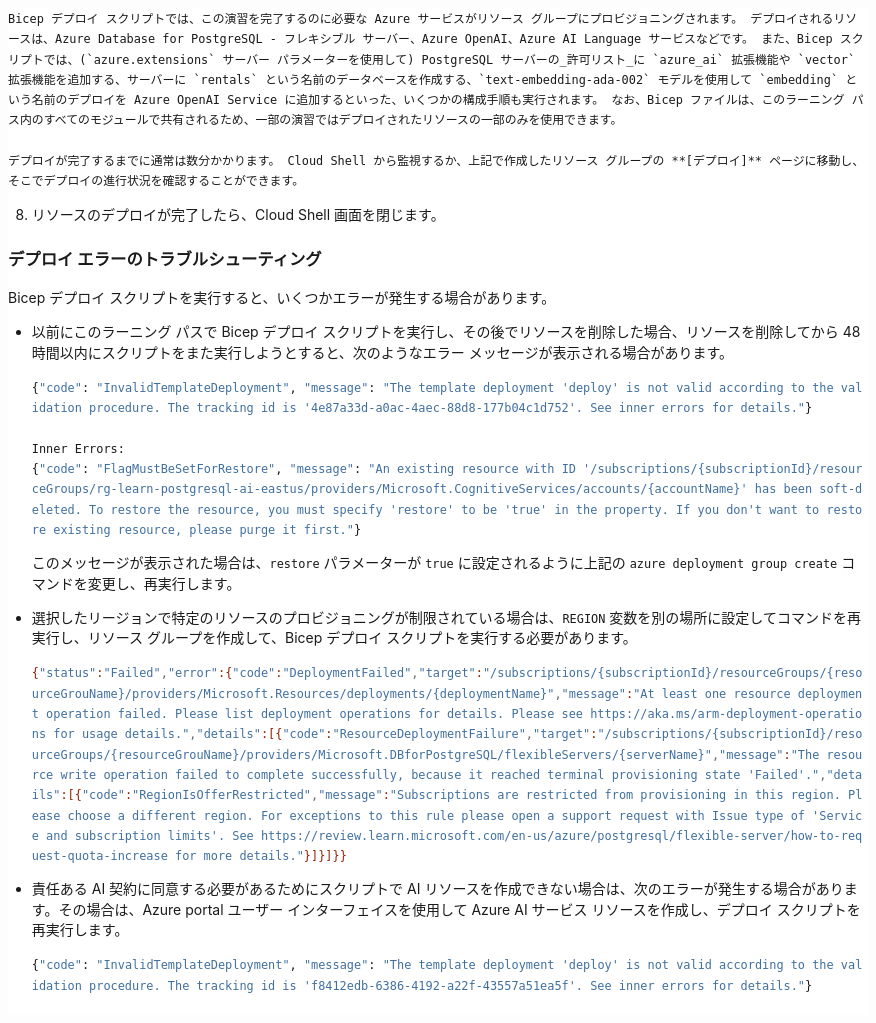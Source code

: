     Bicep デプロイ スクリプトでは、この演習を完了するのに必要な Azure サービスがリソース グループにプロビジョニングされます。 デプロイされるリソースは、Azure Database for PostgreSQL - フレキシブル サーバー、Azure OpenAI、Azure AI Language サービスなどです。 また、Bicep スクリプトでは、(`azure.extensions` サーバー パラメーターを使用して) PostgreSQL サーバーの_許可リスト_に `azure_ai` 拡張機能や `vector` 拡張機能を追加する、サーバーに `rentals` という名前のデータベースを作成する、`text-embedding-ada-002` モデルを使用して `embedding` という名前のデプロイを Azure OpenAI Service に追加するといった、いくつかの構成手順も実行されます。 なお、Bicep ファイルは、このラーニング パス内のすべてのモジュールで共有されるため、一部の演習ではデプロイされたリソースの一部のみを使用できます。

    デプロイが完了するまでに通常は数分かかります。 Cloud Shell から監視するか、上記で作成したリソース グループの **[デプロイ]** ページに移動し、そこでデプロイの進行状況を確認することができます。

8. リソースのデプロイが完了したら、Cloud Shell 画面を閉じます。

### デプロイ エラーのトラブルシューティング

Bicep デプロイ スクリプトを実行すると、いくつかエラーが発生する場合があります。

- 以前にこのラーニング パスで Bicep デプロイ スクリプトを実行し、その後でリソースを削除した場合、リソースを削除してから 48 時間以内にスクリプトをまた実行しようとすると、次のようなエラー メッセージが表示される場合があります。

    ```bash
    {"code": "InvalidTemplateDeployment", "message": "The template deployment 'deploy' is not valid according to the validation procedure. The tracking id is '4e87a33d-a0ac-4aec-88d8-177b04c1d752'. See inner errors for details."}
    
    Inner Errors:
    {"code": "FlagMustBeSetForRestore", "message": "An existing resource with ID '/subscriptions/{subscriptionId}/resourceGroups/rg-learn-postgresql-ai-eastus/providers/Microsoft.CognitiveServices/accounts/{accountName}' has been soft-deleted. To restore the resource, you must specify 'restore' to be 'true' in the property. If you don't want to restore existing resource, please purge it first."}
    ```

    このメッセージが表示された場合は、`restore` パラメーターが `true` に設定されるように上記の `azure deployment group create` コマンドを変更し、再実行します。

- 選択したリージョンで特定のリソースのプロビジョニングが制限されている場合は、`REGION` 変数を別の場所に設定してコマンドを再実行し、リソース グループを作成して、Bicep デプロイ スクリプトを実行する必要があります。

    ```bash
    {"status":"Failed","error":{"code":"DeploymentFailed","target":"/subscriptions/{subscriptionId}/resourceGroups/{resourceGrouName}/providers/Microsoft.Resources/deployments/{deploymentName}","message":"At least one resource deployment operation failed. Please list deployment operations for details. Please see https://aka.ms/arm-deployment-operations for usage details.","details":[{"code":"ResourceDeploymentFailure","target":"/subscriptions/{subscriptionId}/resourceGroups/{resourceGrouName}/providers/Microsoft.DBforPostgreSQL/flexibleServers/{serverName}","message":"The resource write operation failed to complete successfully, because it reached terminal provisioning state 'Failed'.","details":[{"code":"RegionIsOfferRestricted","message":"Subscriptions are restricted from provisioning in this region. Please choose a different region. For exceptions to this rule please open a support request with Issue type of 'Service and subscription limits'. See https://review.learn.microsoft.com/en-us/azure/postgresql/flexible-server/how-to-request-quota-increase for more details."}]}]}}
    ```

- 責任ある AI 契約に同意する必要があるためにスクリプトで AI リソースを作成できない場合は、次のエラーが発生する場合があります。その場合は、Azure portal ユーザー インターフェイスを使用して Azure AI サービス リソースを作成し、デプロイ スクリプトを再実行します。

    ```bash
    {"code": "InvalidTemplateDeployment", "message": "The template deployment 'deploy' is not valid according to the validation procedure. The tracking id is 'f8412edb-6386-4192-a22f-43557a51ea5f'. See inner errors for details."}
     